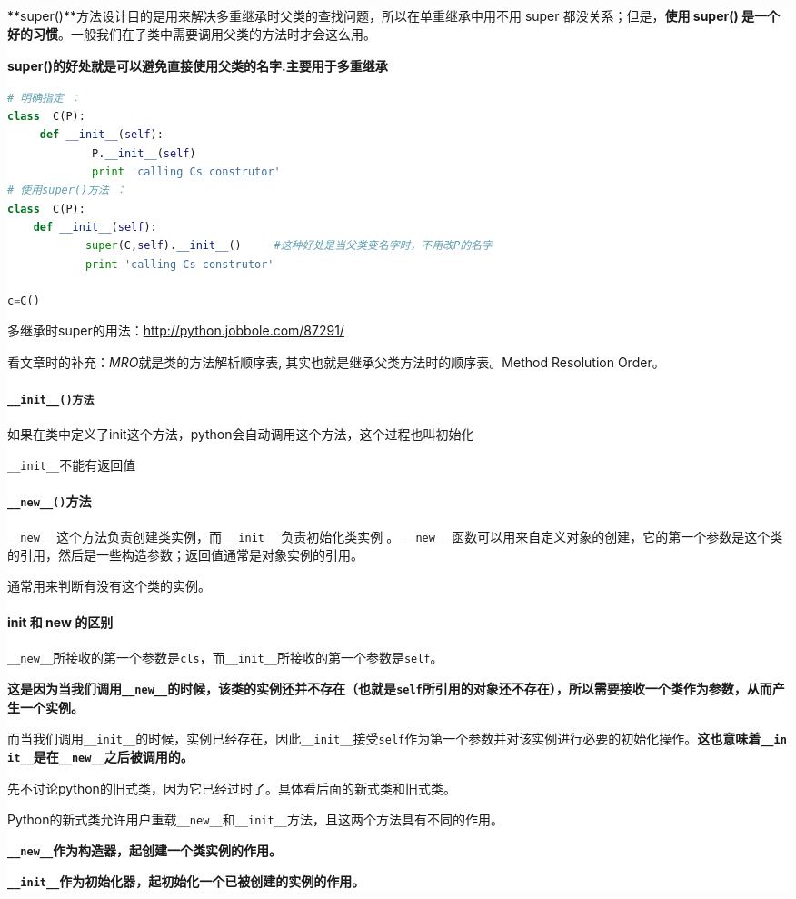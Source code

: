 **super()**方法设计目的是用来解决多重继承时父类的查找问题，所以在单重继承中用不用 super 都没关系；但是，**使用 super() 是一个好的习惯**。一般我们在子类中需要调用父类的方法时才会这么用。

**super()**的好处**就是可以避免直接使用父类的名字.主要用于多重继承**

```python
# 明确指定 ：
class  C(P):
     def __init__(self):
             P.__init__(self)
             print 'calling Cs construtor'
# 使用super()方法 ：
class  C(P):
    def __init__(self):
            super(C,self).__init__()     #这种好处是当父类变名字时，不用改P的名字
            print 'calling Cs construtor'
 
c=C()
```



多继承时super的用法：http://python.jobbole.com/87291/

看文章时的补充：*MRO*就是类的方法解析顺序表, 其实也就是继承父类方法时的顺序表。Method Resolution Order。



#### `__init__()方法`

如果在类中定义了init这个方法，python会自动调用这个方法，这个过程也叫初始化

`__init__`不能有返回值



#### `__new__()`方法

`__new__` 这个方法负责创建类实例，而 `__init__` 负责初始化类实例 。 `__new__` 函数可以用来自定义对象的创建，它的第一个参数是这个类的引用，然后是一些构造参数；返回值通常是对象实例的引用。

通常用来判断有没有这个类的实例。



#### init 和 new 的区别

`__new__`所接收的第一个参数是`cls`，而`__init__`所接收的第一个参数是`self`。

**这是因为当我们调用`__new__`的时候，该类的实例还并不存在（也就是`self`所引用的对象还不存在），所以需要接收一个类作为参数，从而产生一个实例。**

而当我们调用`__init__`的时候，实例已经存在，因此`__init__`接受`self`作为第一个参数并对该实例进行必要的初始化操作。**这也意味着`__init__`是在`__new__`之后被调用的。**



先不讨论python的旧式类，因为它已经过时了。具体看后面的新式类和旧式类。

Python的新式类允许用户重载`__new__`和`__init__`方法，且这两个方法具有不同的作用。

**`__new__`作为构造器，起创建一个类实例的作用。**

**`__init__`作为初始化器，起初始化一个已被创建的实例的作用。**
